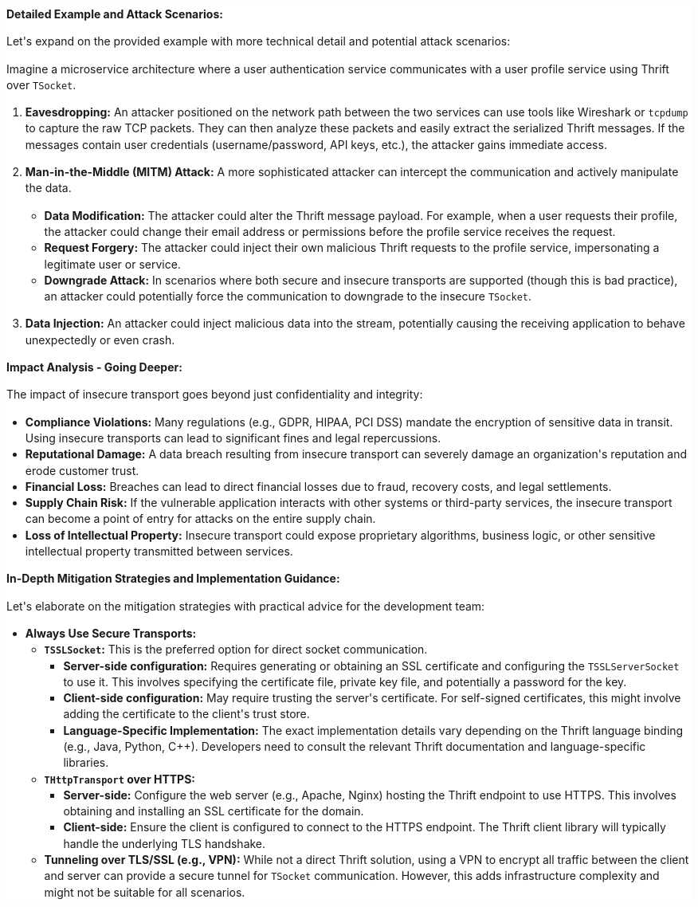 **Detailed Example and Attack Scenarios:**

Let's expand on the provided example with more technical detail and potential attack scenarios:

Imagine a microservice architecture where a user authentication service communicates with a user profile service using Thrift over `TSocket`.

1. **Eavesdropping:** An attacker positioned on the network path between the two services can use tools like Wireshark or `tcpdump` to capture the raw TCP packets. They can then analyze these packets and easily extract the serialized Thrift messages. If the messages contain user credentials (username/password, API keys, etc.), the attacker gains immediate access.

2. **Man-in-the-Middle (MITM) Attack:** A more sophisticated attacker can intercept the communication and actively manipulate the data.
    * **Data Modification:** The attacker could alter the Thrift message payload. For example, when a user requests their profile, the attacker could change their email address or permissions before the profile service receives the request.
    * **Request Forgery:** The attacker could inject their own malicious Thrift requests to the profile service, impersonating a legitimate user or service.
    * **Downgrade Attack:** In scenarios where both secure and insecure transports are supported (though this is bad practice), an attacker could potentially force the communication to downgrade to the insecure `TSocket`.

3. **Data Injection:**  An attacker could inject malicious data into the stream, potentially causing the receiving application to behave unexpectedly or even crash.

**Impact Analysis - Going Deeper:**

The impact of insecure transport goes beyond just confidentiality and integrity:

* **Compliance Violations:** Many regulations (e.g., GDPR, HIPAA, PCI DSS) mandate the encryption of sensitive data in transit. Using insecure transports can lead to significant fines and legal repercussions.
* **Reputational Damage:** A data breach resulting from insecure transport can severely damage an organization's reputation and erode customer trust.
* **Financial Loss:**  Breaches can lead to direct financial losses due to fraud, recovery costs, and legal settlements.
* **Supply Chain Risk:** If the vulnerable application interacts with other systems or third-party services, the insecure transport can become a point of entry for attacks on the entire supply chain.
* **Loss of Intellectual Property:**  Insecure transport could expose proprietary algorithms, business logic, or other sensitive intellectual property transmitted between services.

**In-Depth Mitigation Strategies and Implementation Guidance:**

Let's elaborate on the mitigation strategies with practical advice for the development team:

* **Always Use Secure Transports:**
    * **`TSSLSocket`:**  This is the preferred option for direct socket communication.
        * **Server-side configuration:** Requires generating or obtaining an SSL certificate and configuring the `TSSLServerSocket` to use it. This involves specifying the certificate file, private key file, and potentially a password for the key.
        * **Client-side configuration:**  May require trusting the server's certificate. For self-signed certificates, this might involve adding the certificate to the client's trust store.
        * **Language-Specific Implementation:**  The exact implementation details vary depending on the Thrift language binding (e.g., Java, Python, C++). Developers need to consult the relevant Thrift documentation and language-specific libraries.
    * **`THttpTransport` over HTTPS:**
        * **Server-side:** Configure the web server (e.g., Apache, Nginx) hosting the Thrift endpoint to use HTTPS. This involves obtaining and installing an SSL certificate for the domain.
        * **Client-side:**  Ensure the client is configured to connect to the HTTPS endpoint. The Thrift client library will typically handle the underlying TLS handshake.
    * **Tunneling over TLS/SSL (e.g., VPN):**  While not a direct Thrift solution, using a VPN to encrypt all traffic between the client and server can provide a secure tunnel for `TSocket` communication. However, this adds infrastructure complexity and might not be suitable for all scenarios.
